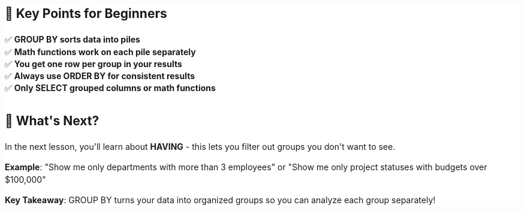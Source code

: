 ## 🎯 Key Points for Beginners

✅ **GROUP BY sorts data into piles**  
✅ **Math functions work on each pile separately**  
✅ **You get one row per group in your results**  
✅ **Always use ORDER BY for consistent results**  
✅ **Only SELECT grouped columns or math functions**  

## 🚀 What's Next?

In the next lesson, you'll learn about **HAVING** - this lets you filter out groups you don't want to see.

**Example**: "Show me only departments with more than 3 employees" or "Show me only project statuses with budgets over $100,000"

**Key Takeaway**: GROUP BY turns your data into organized groups so you can analyze each group separately!